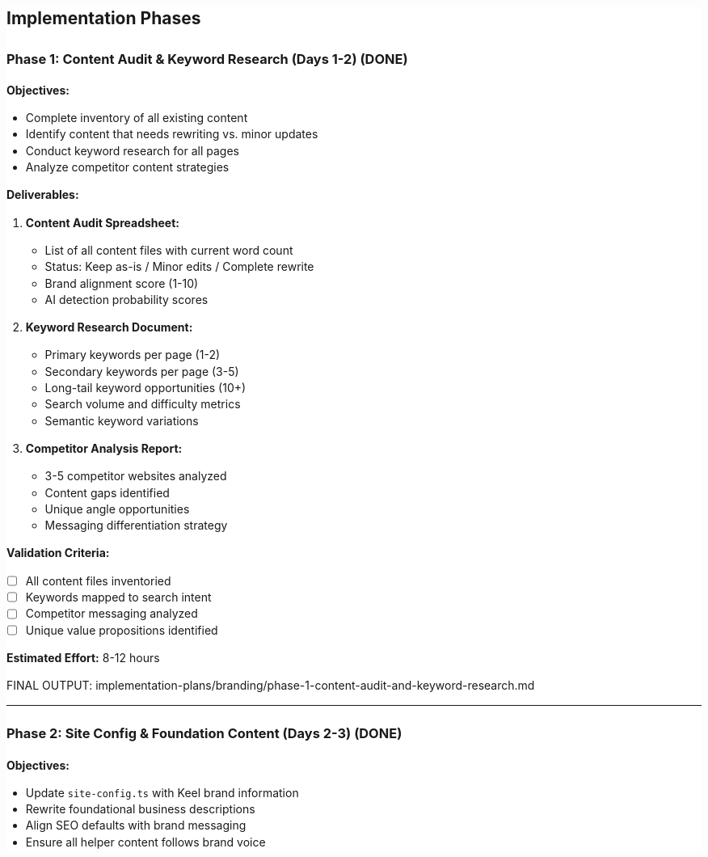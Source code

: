 ## Implementation Phases

### Phase 1: Content Audit & Keyword Research (Days 1-2) (DONE)

**Objectives:**

- Complete inventory of all existing content
- Identify content that needs rewriting vs. minor updates
- Conduct keyword research for all pages
- Analyze competitor content strategies

**Deliverables:**

1. **Content Audit Spreadsheet:**
    - List of all content files with current word count
    - Status: Keep as-is / Minor edits / Complete rewrite
    - Brand alignment score (1-10)
    - AI detection probability scores

2. **Keyword Research Document:**
    - Primary keywords per page (1-2)
    - Secondary keywords per page (3-5)
    - Long-tail keyword opportunities (10+)
    - Search volume and difficulty metrics
    - Semantic keyword variations

3. **Competitor Analysis Report:**
    - 3-5 competitor websites analyzed
    - Content gaps identified
    - Unique angle opportunities
    - Messaging differentiation strategy

**Validation Criteria:**

- [ ] All content files inventoried
- [ ] Keywords mapped to search intent
- [ ] Competitor messaging analyzed
- [ ] Unique value propositions identified

**Estimated Effort:** 8-12 hours

FINAL OUTPUT: implementation-plans/branding/phase-1-content-audit-and-keyword-research.md

---

### Phase 2: Site Config & Foundation Content (Days 2-3) (DONE)

**Objectives:**

- Update `site-config.ts` with Keel brand information
- Rewrite foundational business descriptions
- Align SEO defaults with brand messaging
- Ensure all helper content follows brand voice

